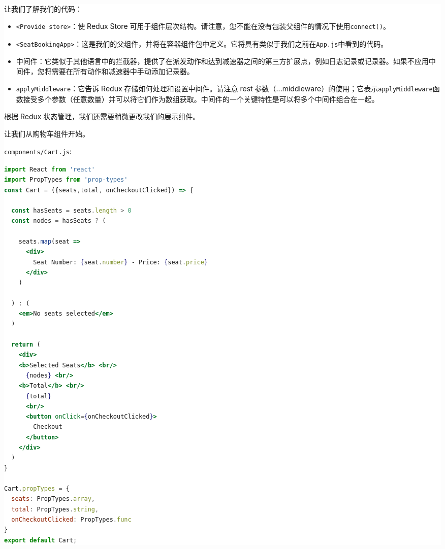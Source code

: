 让我们了解我们的代码：

+   `<Provide store>`：使 Redux Store 可用于组件层次结构。请注意，您不能在没有包装父组件的情况下使用`connect()`。

+   `<SeatBookingApp>`：这是我们的父组件，并将在容器组件包中定义。它将具有类似于我们之前在`App.js`中看到的代码。

+   中间件：它类似于其他语言中的拦截器，提供了在派发动作和达到减速器之间的第三方扩展点，例如日志记录或记录器。如果不应用中间件，您将需要在所有动作和减速器中手动添加记录器。

+   `applyMiddleware`：它告诉 Redux 存储如何处理和设置中间件。请注意 rest 参数（...middleware）的使用；它表示`applyMiddleware`函数接受多个参数（任意数量）并可以将它们作为数组获取。中间件的一个关键特性是可以将多个中间件组合在一起。

根据 Redux 状态管理，我们还需要稍微更改我们的展示组件。

让我们从购物车组件开始。

`components/Cart.js`:

```jsx
import React from 'react'
import PropTypes from 'prop-types'
const Cart = ({seats,total, onCheckoutClicked}) => {

  const hasSeats = seats.length > 0
  const nodes = hasSeats ? (

    seats.map(seat =>
      <div>
        Seat Number: {seat.number} - Price: {seat.price}
      </div>
    )

  ) : (
    <em>No seats selected</em>
  )

  return (
    <div>
    <b>Selected Seats</b> <br/>
      {nodes} <br/>
    <b>Total</b> <br/>
      {total}
      <br/>
      <button onClick={onCheckoutClicked}>
        Checkout
      </button>
    </div>
  )
}

Cart.propTypes = {
  seats: PropTypes.array,
  total: PropTypes.string,
  onCheckoutClicked: PropTypes.func
}
export default Cart;
```
